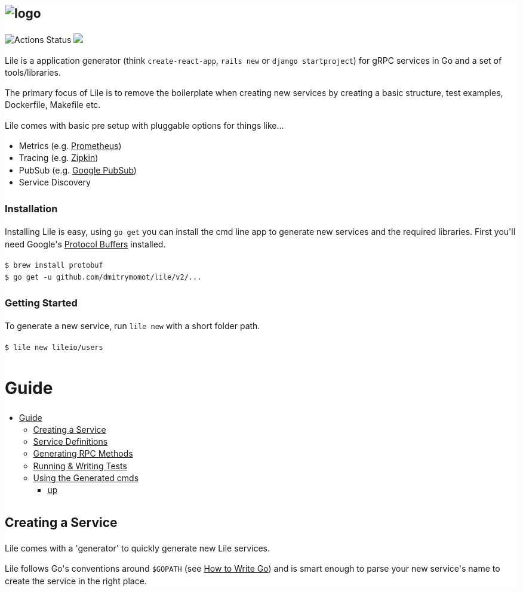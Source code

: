 ![logo](./docs/logo.png)
--

![Actions Status](https://github.com/lileio/lile/workflows/Test/badge.svg) [![](https://godoc.org/github.com/lileio/lile/v2?status.svg)](https://pkg.go.dev/github.com/lileio/lile)

Lile is a application generator (think `create-react-app`, `rails new` or `django startproject`) for gRPC services in Go and a set of tools/libraries.

The primary focus of Lile is to remove the boilerplate when creating new services by creating a basic structure, test examples, Dockerfile, Makefile etc.

Lile comes with basic pre setup with pluggable options for things like...

* Metrics (e.g. [Prometheus](https://prometheus.io))
* Tracing (e.g. [Zipkin](https://zipkin.io))
* PubSub (e.g. [Google PubSub](https://cloud.google.com/pubsub/docs/overview))
* Service Discovery

### Installation

Installing Lile is easy, using `go get` you can install the cmd line app to generate new services and the required libraries. First you'll need Google's [Protocol Buffers](https://developers.google.com/protocol-buffers/) installed.


```
$ brew install protobuf
$ go get -u github.com/dmitrymomot/lile/v2/...
```

### Getting Started

To generate a new service, run `lile new` with a short folder path.

```
$ lile new lileio/users
```

# Guide

- [Guide](#guide)
	- [Creating a Service](#creating-a-service)
	- [Service Definitions](#service-definitions)
	- [Generating RPC Methods](#generating-rpc-methods)
	- [Running &amp; Writing Tests](#running-amp-writing-tests)
	- [Using the Generated cmds](#using-the-generated-cmds)
		- [up](#up)

## Creating a Service

Lile comes with a 'generator' to quickly generate new Lile services.

Lile follows Go's conventions around `$GOPATH` (see [How to Write Go](https://golang.org/doc/code.html#Workspaces)) and is smart enough to parse your new service's name to create the service in the right place.
